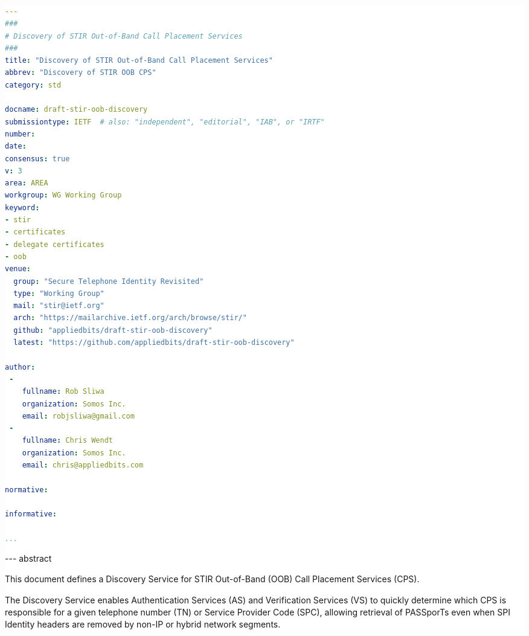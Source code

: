 ```yaml
---
###
# Discovery of STIR Out‑of‑Band Call Placement Services
###
title: "Discovery of STIR Out‑of‑Band Call Placement Services"
abbrev: "Discovery of STIR OOB CPS"
category: std

docname: draft-stir-oob-discovery
submissiontype: IETF  # also: "independent", "editorial", "IAB", or "IRTF"
number:
date:
consensus: true
v: 3
area: AREA
workgroup: WG Working Group
keyword:
- stir
- certificates
- delegate certificates
- oob
venue:
  group: "Secure Telephone Identity Revisited"
  type: "Working Group"
  mail: "stir@ietf.org"
  arch: "https://mailarchive.ietf.org/arch/browse/stir/"
  github: "appliedbits/draft-stir-oob-discovery"
  latest: "https://github.com/appliedbits/draft-stir-oob-discovery"

author:
 -
    fullname: Rob Sliwa
    organization: Somos Inc.
    email: robjsliwa@gmail.com
 -
    fullname: Chris Wendt
    organization: Somos Inc.
    email: chris@appliedbits.com

normative:

informative:

...
```


--- abstract

This document defines a Discovery Service for STIR Out-of-Band (OOB) Call Placement Services (CPS).

The Discovery Service enables Authentication Services (AS) and Verification Services (VS) to quickly determine which CPS is responsible for a given telephone number (TN) or Service Provider Code (SPC), allowing retrieval of PASSporTs even when SPI Identity headers are removed by non-IP or hybrid network segments.
